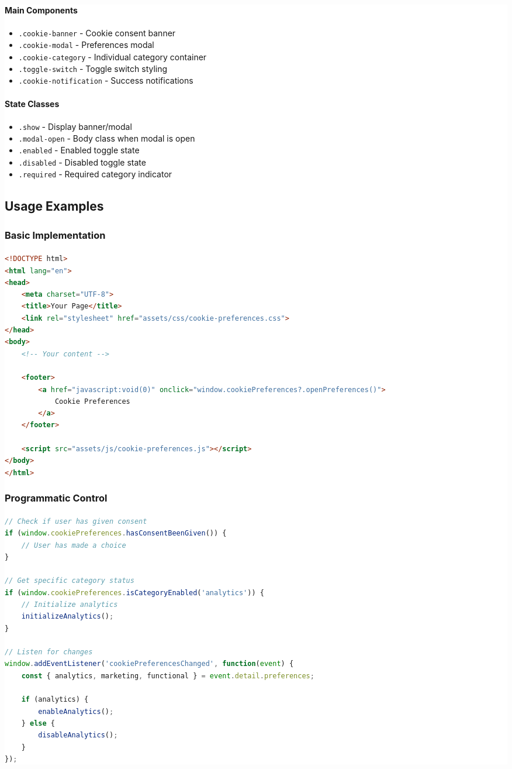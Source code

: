 #### Main Components
- `.cookie-banner` - Cookie consent banner
- `.cookie-modal` - Preferences modal
- `.cookie-category` - Individual category container
- `.toggle-switch` - Toggle switch styling
- `.cookie-notification` - Success notifications

#### State Classes
- `.show` - Display banner/modal
- `.modal-open` - Body class when modal is open
- `.enabled` - Enabled toggle state
- `.disabled` - Disabled toggle state
- `.required` - Required category indicator

## Usage Examples

### Basic Implementation

```html
<!DOCTYPE html>
<html lang="en">
<head>
    <meta charset="UTF-8">
    <title>Your Page</title>
    <link rel="stylesheet" href="assets/css/cookie-preferences.css">
</head>
<body>
    <!-- Your content -->
    
    <footer>
        <a href="javascript:void(0)" onclick="window.cookiePreferences?.openPreferences()">
            Cookie Preferences
        </a>
    </footer>
    
    <script src="assets/js/cookie-preferences.js"></script>
</body>
</html>
```

### Programmatic Control

```javascript
// Check if user has given consent
if (window.cookiePreferences.hasConsentBeenGiven()) {
    // User has made a choice
}

// Get specific category status
if (window.cookiePreferences.isCategoryEnabled('analytics')) {
    // Initialize analytics
    initializeAnalytics();
}

// Listen for changes
window.addEventListener('cookiePreferencesChanged', function(event) {
    const { analytics, marketing, functional } = event.detail.preferences;
    
    if (analytics) {
        enableAnalytics();
    } else {
        disableAnalytics();
    }
});
```